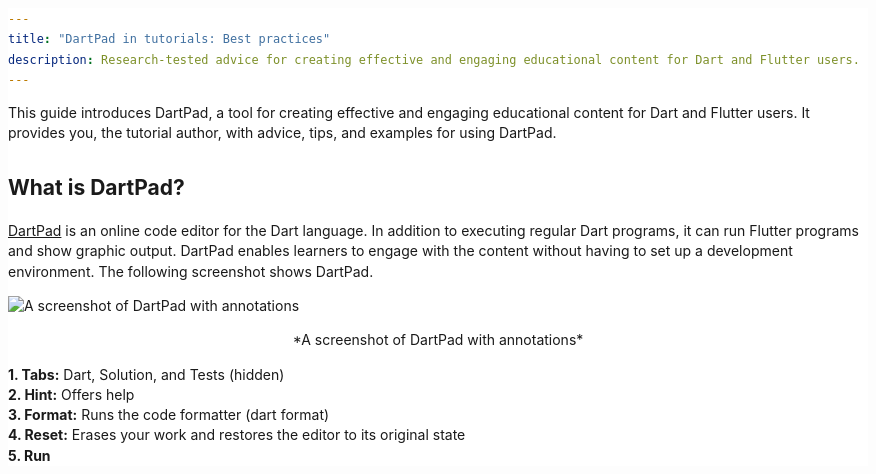 ```yaml
---
title: "DartPad in tutorials: Best practices"
description: Research-tested advice for creating effective and engaging educational content for Dart and Flutter users.
---
```

<style>

@media (max-width: 575.98px) {
  .img-xs-wrapper {
    text-align: center; 
  }
  .img-xs-wrapper img {
    max-width: 250px;
    padding: 15px 0;
  }
}

</style>

This guide introduces DartPad,
a tool for creating effective and engaging educational content for
Dart and Flutter users.
It provides you, the tutorial author,
with advice, tips, and examples for using DartPad.

## What is DartPad? 

[DartPad][] is an online code editor for the Dart language.
In addition to executing regular Dart programs,
it can run Flutter programs and show graphic output.
DartPad enables learners to engage with the content without
having to set up a development environment.
The following screenshot shows DartPad.


<div class="col-md-10" markdown="1">
<img 
  src="/assets/img/dartpad-best-practices/anatomy.png"
  alt="A screenshot of DartPad with annotations">
<p style="text-align: center;" markdown="1">
  *A screenshot of DartPad with annotations*
</p>
</div>


<div class="container">
<div class="row">
<div class="col-sm-7" markdown="1">

**1. Tabs:** Dart, Solution, and Tests (hidden) <br>
**2. Hint:** Offers help <br>
**3. Format:** Runs the code formatter (dart format) <br>
**4. Reset:** Erases your work and restores the editor to its original state <br>
**5. Run**


[DartPad]: {{site.dartpad}}
[new dp issue]: https://github.com/dart-lang/dart-pad/issues/new/choose
[dart.dev DP docs]: /tools/dartpad
[dart-lang/dart-pad]: https://github.com/dart-lang/dart-pad
[embedding guide]: https://github.com/dart-lang/dart-pad/wiki/Embedding-Guide
[gddsg]: https://developers.google.com/style/
[cswwg]: https://cloud.google.com/shell/docs/cloud-shell-tutorials/style-guide#writing_style
[Content guidelines: Content handbook for web.dev]: https://web.dev/handbook#content-guidelines
[Other editorial resources]: https://developers.google.com/style#editorial-resources
[guided discovery learning]: https://www.globalcognition.org/guided-discovery-learning/
[Mayer, Richard E., 2004]: https://www.csun.edu/learningnet/TeachScience/UPimages/1/12/MayerThreeStrikesAP04.pdf
[Kim, Ada S., and Amy J. Ko., 2017]: https://faculty.washington.edu/ajko/papers/Kim2017CodingTutorialEvaluation.pdf
[transfer of learning]: https://en.wikipedia.org/wiki/Transfer_of_learning
[Asynchronous programming: futures, async, await]: /codelabs/async-await
[demo]: /codelabs/async-await#example-incorrectly-using-an-asynchronous-function
[exercises]: /codelabs/async-await#exercise-practice-using-async-and-await
[1150]: https://github.com/dart-lang/dart-pad/issues/1150
